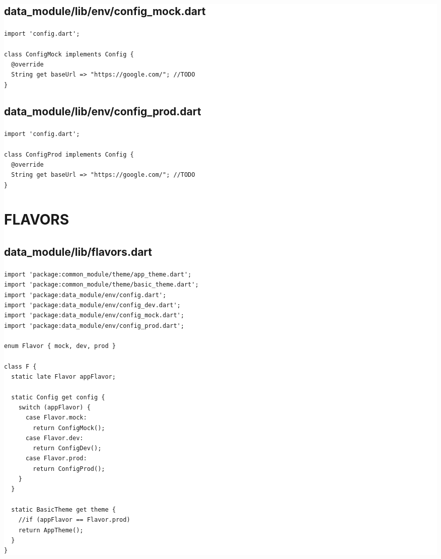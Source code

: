 ## data_module/lib/env/config_mock.dart
```
import 'config.dart';

class ConfigMock implements Config {
  @override
  String get baseUrl => "https://google.com/"; //TODO
}
```

## data_module/lib/env/config_prod.dart
```
import 'config.dart';

class ConfigProd implements Config {
  @override
  String get baseUrl => "https://google.com/"; //TODO
}
```

# FLAVORS

## data_module/lib/flavors.dart
```
import 'package:common_module/theme/app_theme.dart';
import 'package:common_module/theme/basic_theme.dart';
import 'package:data_module/env/config.dart';
import 'package:data_module/env/config_dev.dart';
import 'package:data_module/env/config_mock.dart';
import 'package:data_module/env/config_prod.dart';

enum Flavor { mock, dev, prod }

class F {
  static late Flavor appFlavor;

  static Config get config {
    switch (appFlavor) {
      case Flavor.mock:
        return ConfigMock();
      case Flavor.dev:
        return ConfigDev();
      case Flavor.prod:
        return ConfigProd();
    }
  }

  static BasicTheme get theme {
    //if (appFlavor == Flavor.prod)
    return AppTheme();
  }
}
```
